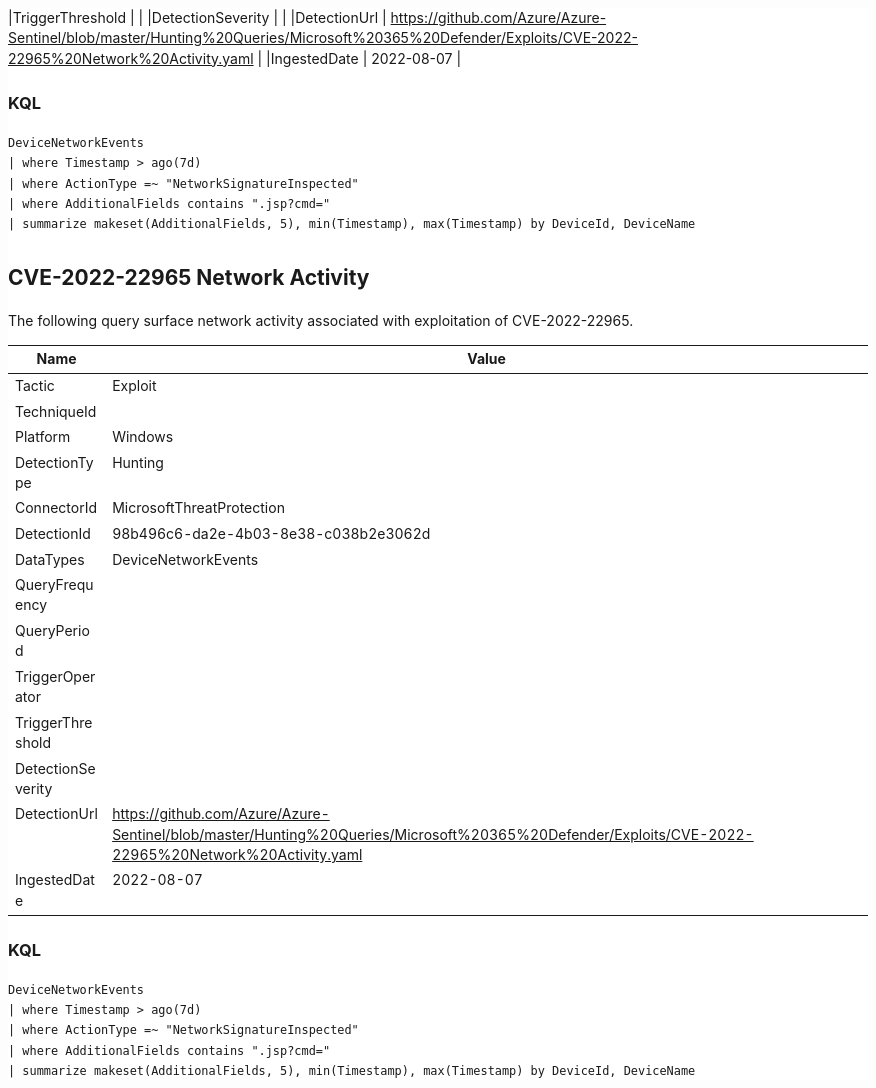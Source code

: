 |TriggerThreshold |  |
|DetectionSeverity |  |
|DetectionUrl | https://github.com/Azure/Azure-Sentinel/blob/master/Hunting%20Queries/Microsoft%20365%20Defender/Exploits/CVE-2022-22965%20Network%20Activity.yaml |
|IngestedDate | 2022-08-07 |

### KQL
```kql
DeviceNetworkEvents
| where Timestamp > ago(7d)
| where ActionType =~ "NetworkSignatureInspected"
| where AdditionalFields contains ".jsp?cmd="
| summarize makeset(AdditionalFields, 5), min(Timestamp), max(Timestamp) by DeviceId, DeviceName

```

## CVE-2022-22965 Network Activity

The following query surface network activity associated with exploitation of CVE-2022-22965.

|Name | Value |
| --- | --- |
|Tactic | Exploit|
|TechniqueId | |
|Platform | Windows|
|DetectionType | Hunting |
|ConnectorId | MicrosoftThreatProtection |
|DetectionId | 98b496c6-da2e-4b03-8e38-c038b2e3062d |
|DataTypes | DeviceNetworkEvents |
|QueryFrequency |  |
|QueryPeriod |  |
|TriggerOperator |  |
|TriggerThreshold |  |
|DetectionSeverity |  |
|DetectionUrl | https://github.com/Azure/Azure-Sentinel/blob/master/Hunting%20Queries/Microsoft%20365%20Defender/Exploits/CVE-2022-22965%20Network%20Activity.yaml |
|IngestedDate | 2022-08-07 |

### KQL
```kql
DeviceNetworkEvents
| where Timestamp > ago(7d)
| where ActionType =~ "NetworkSignatureInspected"
| where AdditionalFields contains ".jsp?cmd="
| summarize makeset(AdditionalFields, 5), min(Timestamp), max(Timestamp) by DeviceId, DeviceName

```

